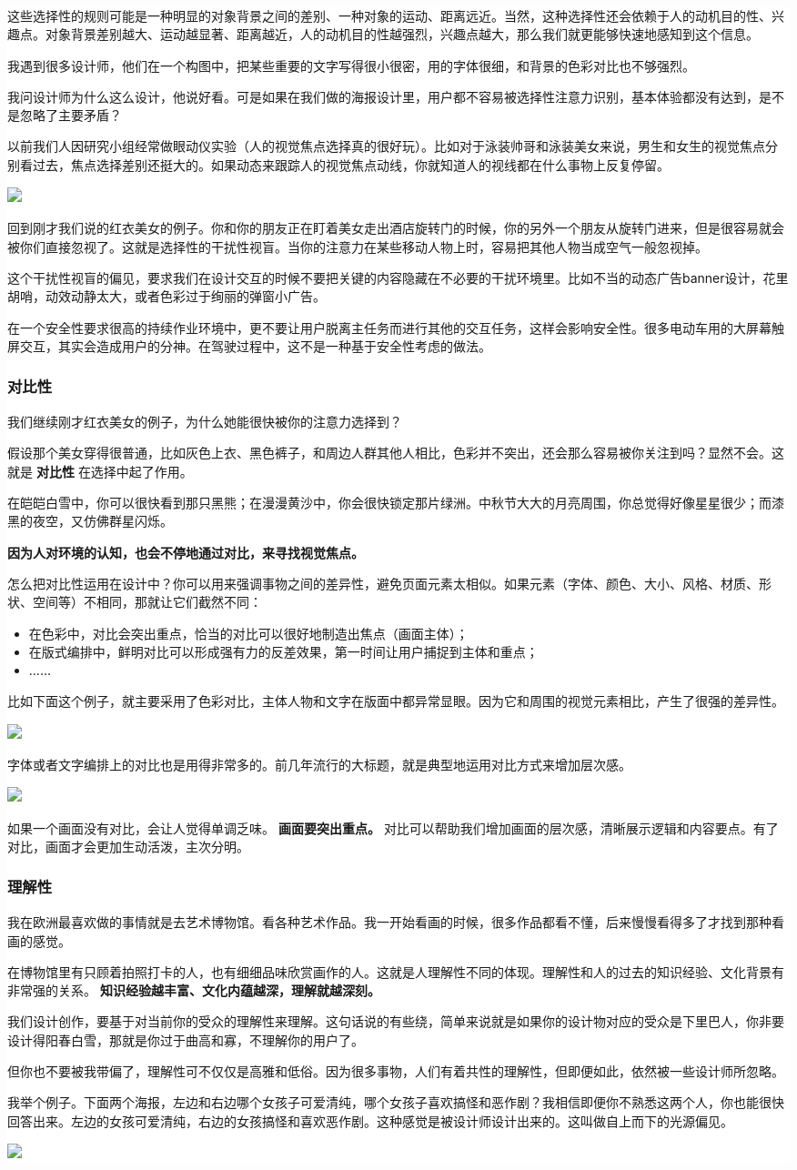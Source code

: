 这些选择性的规则可能是一种明显的对象背景之间的差别、一种对象的运动、距离远近。当然，这种选择性还会依赖于人的动机目的性、兴趣点。对象背景差别越大、运动越显著、距离越近，人的动机目的性越强烈，兴趣点越大，那么我们就更能够快速地感知到这个信息。

我遇到很多设计师，他们在一个构图中，把某些重要的文字写得很小很密，用的字体很细，和背景的色彩对比也不够强烈。

我问设计师为什么这么设计，他说好看。可是如果在我们做的海报设计里，用户都不容易被选择性注意力识别，基本体验都没有达到，是不是忽略了主要矛盾？

以前我们人因研究小组经常做眼动仪实验（人的视觉焦点选择真的很好玩）。比如对于泳装帅哥和泳装美女来说，男生和女生的视觉焦点分别看过去，焦点选择差别还挺大的。如果动态来跟踪人的视觉焦点动线，你就知道人的视线都在什么事物上反复停留。

![](https://static001.geekbang.org/resource/image/81/08/81509688b60ea6d3f9832fabf668ec08.png?wh=554*411)

回到刚才我们说的红衣美女的例子。你和你的朋友正在盯着美女走出酒店旋转门的时候，你的另外一个朋友从旋转门进来，但是很容易就会被你们直接忽视了。这就是选择性的干扰性视盲。当你的注意力在某些移动人物上时，容易把其他人物当成空气一般忽视掉。

这个干扰性视盲的偏见，要求我们在设计交互的时候不要把关键的内容隐藏在不必要的干扰环境里。比如不当的动态广告banner设计，花里胡哨，动效动静太大，或者色彩过于绚丽的弹窗小广告。

在一个安全性要求很高的持续作业环境中，更不要让用户脱离主任务而进行其他的交互任务，这样会影响安全性。很多电动车用的大屏幕触屏交互，其实会造成用户的分神。在驾驶过程中，这不是一种基于安全性考虑的做法。

### **对比性**

我们继续刚才红衣美女的例子，为什么她能很快被你的注意力选择到？

假设那个美女穿得很普通，比如灰色上衣、黑色裤子，和周边人群其他人相比，色彩并不突出，还会那么容易被你关注到吗？显然不会。这就是 **对比性** 在选择中起了作用。

在皑皑白雪中，你可以很快看到那只黑熊；在漫漫黄沙中，你会很快锁定那片绿洲。中秋节大大的月亮周围，你总觉得好像星星很少；而漆黑的夜空，又仿佛群星闪烁。

**因为人对环境的认知，也会不停地通过对比，来寻找视觉焦点。**

怎么把对比性运用在设计中？你可以用来强调事物之间的差异性，避免页面元素太相似。如果元素（字体、颜色、大小、风格、材质、形状、空间等）不相同，那就让它们截然不同：

- 在色彩中，对比会突出重点，恰当的对比可以很好地制造出焦点（画面主体）；
- 在版式编排中，鲜明对比可以形成强有力的反差效果，第一时间让用户捕捉到主体和重点；
- ......

比如下面这个例子，就主要采用了色彩对比，主体人物和文字在版面中都异常显眼。因为它和周围的视觉元素相比，产生了很强的差异性。

![](https://static001.geekbang.org/resource/image/34/ff/3409c50d0ea6be3f30be325b0d5yydff.jpg?wh=798*1183)

字体或者文字编排上的对比也是用得非常多的。前几年流行的大标题，就是典型地运用对比方式来增加层次感。

![](https://static001.geekbang.org/resource/image/aa/a7/aa88ed5ac0f5ce86843aff9abc10daa7.jpg?wh=1267*419)

如果一个画面没有对比，会让人觉得单调乏味。 **画面要突出重点。** 对比可以帮助我们增加画面的层次感，清晰展示逻辑和内容要点。有了对比，画面才会更加生动活泼，主次分明。

### **理解性**

我在欧洲最喜欢做的事情就是去艺术博物馆。看各种艺术作品。我一开始看画的时候，很多作品都看不懂，后来慢慢看得多了才找到那种看画的感觉。

在博物馆里有只顾着拍照打卡的人，也有细细品味欣赏画作的人。这就是人理解性不同的体现。理解性和人的过去的知识经验、文化背景有非常强的关系。 **知识经验越丰富、文化内蕴越深，理解就越深刻。**

我们设计创作，要基于对当前你的受众的理解性来理解。这句话说的有些绕，简单来说就是如果你的设计物对应的受众是下里巴人，你非要设计得阳春白雪，那就是你过于曲高和寡，不理解你的用户了。

但你也不要被我带偏了，理解性可不仅仅是高雅和低俗。因为很多事物，人们有着共性的理解性，但即便如此，依然被一些设计师所忽略。

我举个例子。下面两个海报，左边和右边哪个女孩子可爱清纯，哪个女孩子喜欢搞怪和恶作剧？我相信即便你不熟悉这两个人，你也能很快回答出来。左边的女孩可爱清纯，右边的女孩搞怪和喜欢恶作剧。这种感觉是被设计师设计出来的。这叫做自上而下的光源偏见。

![](https://static001.geekbang.org/resource/image/04/6a/040a7ee6dd2c5ac206509534f39b8a6a.jpg?wh=1268*714)
